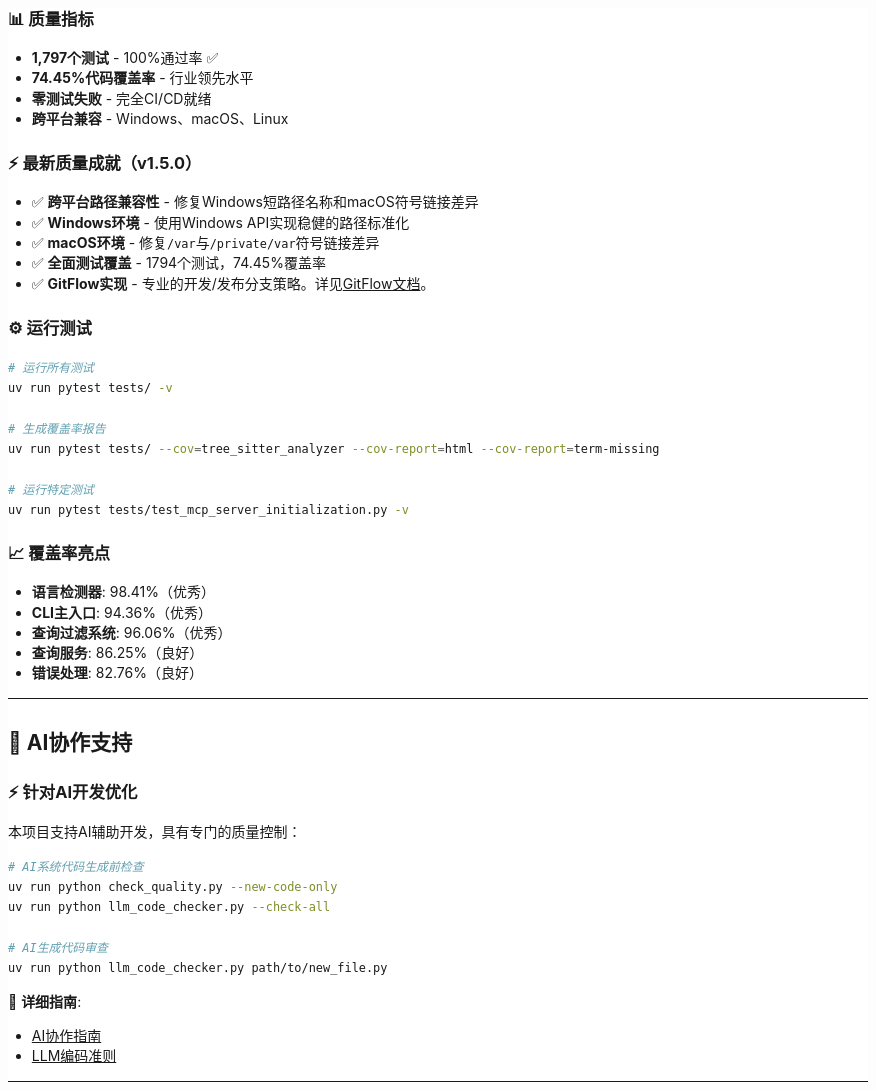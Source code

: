 ### 📊 **质量指标**
- **1,797个测试** - 100%通过率 ✅
- **74.45%代码覆盖率** - 行业领先水平
- **零测试失败** - 完全CI/CD就绪
- **跨平台兼容** - Windows、macOS、Linux

### ⚡ **最新质量成就（v1.5.0）**
- ✅ **跨平台路径兼容性** - 修复Windows短路径名称和macOS符号链接差异
- ✅ **Windows环境** - 使用Windows API实现稳健的路径标准化
- ✅ **macOS环境** - 修复`/var`与`/private/var`符号链接差异
- ✅ **全面测试覆盖** - 1794个测试，74.45%覆盖率
- ✅ **GitFlow实现** - 专业的开发/发布分支策略。详见[GitFlow文档](GITFLOW_zh.md)。

### ⚙️ **运行测试**
```bash
# 运行所有测试
uv run pytest tests/ -v

# 生成覆盖率报告
uv run pytest tests/ --cov=tree_sitter_analyzer --cov-report=html --cov-report=term-missing

# 运行特定测试
uv run pytest tests/test_mcp_server_initialization.py -v
```

### 📈 **覆盖率亮点**
- **语言检测器**: 98.41%（优秀）
- **CLI主入口**: 94.36%（优秀）
- **查询过滤系统**: 96.06%（优秀）
- **查询服务**: 86.25%（良好）
- **错误处理**: 82.76%（良好）

---

## 🤖 AI协作支持

### ⚡ **针对AI开发优化**

本项目支持AI辅助开发，具有专门的质量控制：

```bash
# AI系统代码生成前检查
uv run python check_quality.py --new-code-only
uv run python llm_code_checker.py --check-all

# AI生成代码审查
uv run python llm_code_checker.py path/to/new_file.py
```

📖 **详细指南**:
- [AI协作指南](AI_COLLABORATION_GUIDE.md)
- [LLM编码准则](LLM_CODING_GUIDELINES.md)

---
